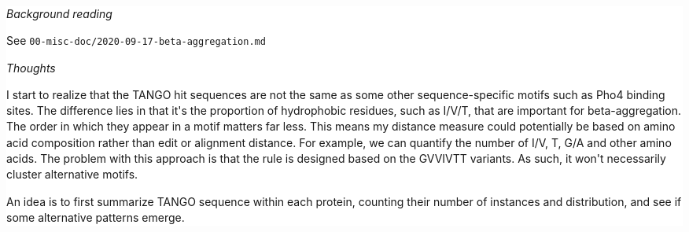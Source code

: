 _Background reading_

See `00-misc-doc/2020-09-17-beta-aggregation.md`

_Thoughts_

I start to realize that the TANGO hit sequences are not the same as some other sequence-specific motifs such as Pho4 binding sites. The difference lies in that it's the proportion of hydrophobic residues, such as I/V/T, that are important for beta-aggregation. The order in which they appear in a motif matters far less. This means my distance measure could potentially be based on amino acid composition rather than edit or alignment distance. For example, we can quantify the number of I/V, T, G/A and other amino acids. The problem with this approach is that the rule is designed based on the GVVIVTT variants. As such, it won't necessarily cluster alternative motifs.

An idea is to first summarize TANGO sequence within each protein, counting their number of instances and distribution, and see if some alternative patterns emerge.
